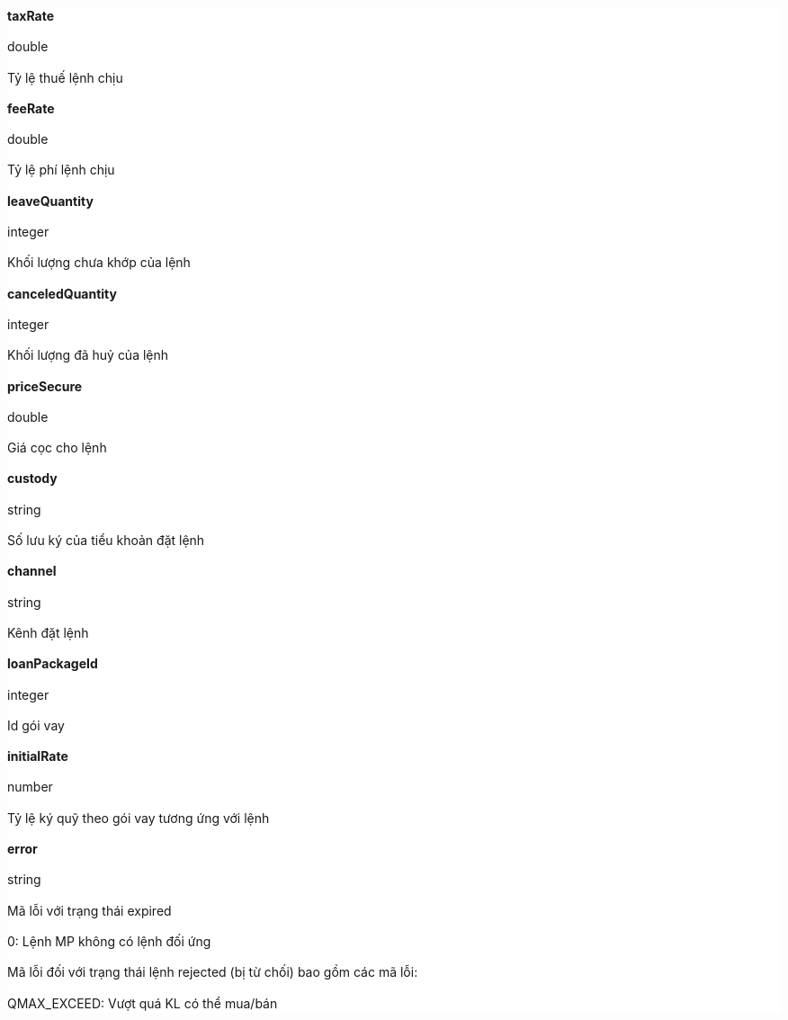 **taxRate**

double

Tỷ lệ thuế lệnh chịu

**feeRate**

double

Tỷ lệ phí lệnh chịu

**leaveQuantity**

integer

Khối lượng chưa khớp của lệnh

**canceledQuantity**

integer

Khối lượng đã huỷ của lệnh

**priceSecure**

double

Giá cọc cho lệnh

**custody**

string

Số lưu ký của tiểu khoản đặt lệnh

**channel**

string

Kênh đặt lệnh

**loanPackageId**

integer

Id gói vay

**initialRate**

number

Tỷ lệ ký quỹ theo gói vay tương ứng với lệnh

**error**

string

Mã lỗi với trạng thái expired

0: Lệnh MP không có lệnh đối ứng

Mã lỗi đối với trạng thái lệnh rejected (bị từ chối) bao gồm các mã lỗi:

QMAX\_EXCEED: Vượt quá KL có thể mua/bán
